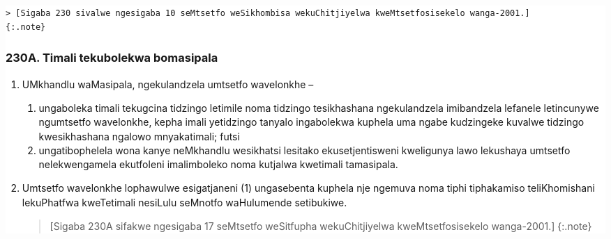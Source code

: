 	> [Sigaba 230 sivalwe ngesigaba 10 seMtsetfo weSikhombisa wekuChitjiyelwa kweMtsetfosisekelo wanga-2001.]
	{:.note}

### 230A. Timali tekubolekwa bomasipala

1.	UMkhandlu waMasipala, ngekulandzela umtsetfo wavelonkhe –
	1.	ungaboleka timali tekugcina tidzingo letimile noma tidzingo tesikhashana ngekulandzela imibandzela lefanele letincunywe ngumtsetfo wavelonkhe, kepha imali yetidzingo tanyalo ingabolekwa kuphela uma ngabe kudzingeke kuvalwe tidzingo kwesikhashana ngalowo mnyakatimali; futsi
	1.	ungatibophelela wona kanye neMkhandlu wesikhatsi lesitako ekusetjentisweni kweligunya lawo lekushaya umtsetfo nelekwengamela ekutfoleni imalimboleko noma kutjalwa kwetimali tamasipala.
2.	Umtsetfo wavelonkhe lophawulwe esigatjaneni (1) ungasebenta kuphela nje ngemuva noma tiphi tiphakamiso teliKhomishani lekuPhatfwa kweTetimali nesiLulu seMnotfo waHulumende setibukiwe.

	> [Sigaba 230A sifakwe ngesigaba 17 seMtsetfo weSitfupha wekuChitjiyelwa kweMtsetfosisekelo wanga-2001.]
	{:.note}
